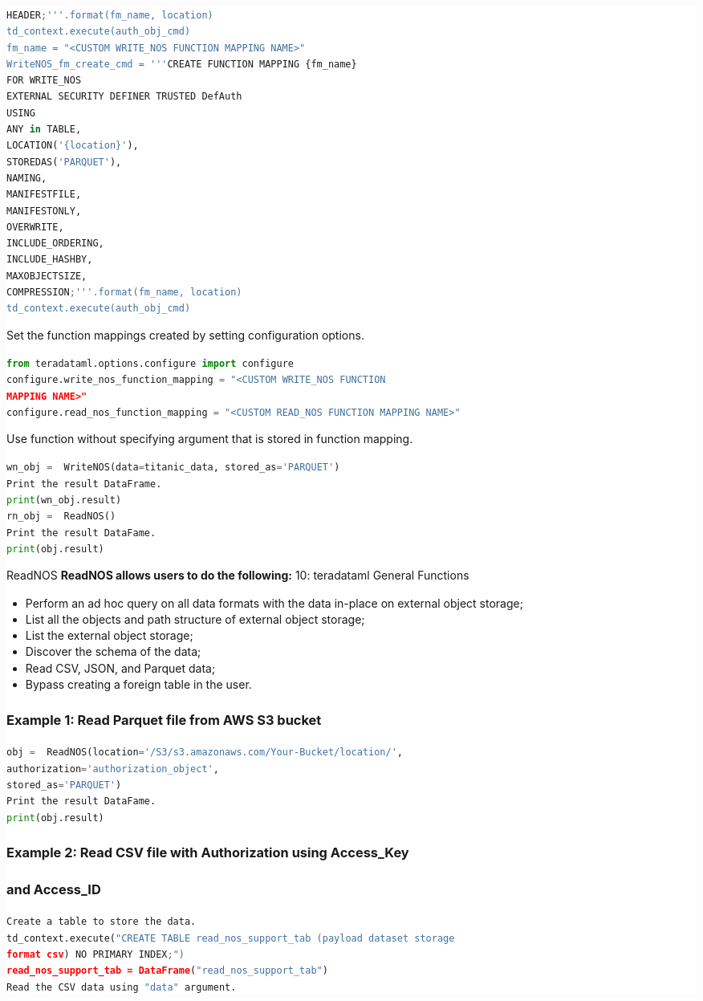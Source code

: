 ```python
HEADER;'''.format(fm_name, location)
td_context.execute(auth_obj_cmd)
fm_name = "<CUSTOM WRITE_NOS FUNCTION MAPPING NAME>"
WriteNOS_fm_create_cmd = '''CREATE FUNCTION MAPPING {fm_name}
FOR WRITE_NOS
EXTERNAL SECURITY DEFINER TRUSTED DefAuth
USING
ANY in TABLE,
LOCATION('{location}'),
STOREDAS('PARQUET'),
NAMING,
MANIFESTFILE,
MANIFESTONLY,
OVERWRITE,
INCLUDE_ORDERING,
INCLUDE_HASHBY,
MAXOBJECTSIZE,
COMPRESSION;'''.format(fm_name, location)
td_context.execute(auth_obj_cmd)
```
Set the function mappings created by setting configuration options.
```python
from teradataml.options.configure import configure
configure.write_nos_function_mapping = "<CUSTOM WRITE_NOS FUNCTION
MAPPING NAME>"
configure.read_nos_function_mapping = "<CUSTOM READ_NOS FUNCTION MAPPING NAME>"
```
Use function without specifying argument that is stored in function mapping.
```python
wn_obj =  WriteNOS(data=titanic_data, stored_as='PARQUET')
Print the result DataFrame.
print(wn_obj.result)
rn_obj =  ReadNOS()
Print the result DataFame.
print(obj.result)
```
ReadNOS
**ReadNOS allows users to do the following:**
10: teradataml General Functions

* Perform an ad hoc query on all data formats with the data in-place on external object storage;
* List all the objects and path structure of external object storage;
* List the external object storage;
* Discover the schema of the data;
* Read CSV, JSON, and Parquet data;
* Bypass creating a foreign table in the user.
### Example 1: Read Parquet file from AWS S3 bucket
```python
obj =  ReadNOS(location='/S3/s3.amazonaws.com/Your-Bucket/location/',
authorization='authorization_object',
stored_as='PARQUET')
Print the result DataFame.
print(obj.result)
```
### Example 2: Read CSV file with Authorization using Access_Key
### and Access_ID
```python
Create a table to store the data.
td_context.execute("CREATE TABLE read_nos_support_tab (payload dataset storage
format csv) NO PRIMARY INDEX;")
read_nos_support_tab = DataFrame("read_nos_support_tab")
Read the CSV data using "data" argument.
```